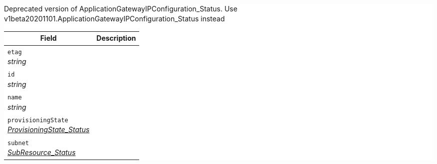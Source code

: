 <p>Deprecated version of ApplicationGatewayIPConfiguration_Status. Use v1beta20201101.ApplicationGatewayIPConfiguration_Status instead</p>
</div>
<table>
<thead>
<tr>
<th>Field</th>
<th>Description</th>
</tr>
</thead>
<tbody>
<tr>
<td>
<code>etag</code><br/>
<em>
string
</em>
</td>
<td>
</td>
</tr>
<tr>
<td>
<code>id</code><br/>
<em>
string
</em>
</td>
<td>
</td>
</tr>
<tr>
<td>
<code>name</code><br/>
<em>
string
</em>
</td>
<td>
</td>
</tr>
<tr>
<td>
<code>provisioningState</code><br/>
<em>
<a href="#network.azure.com/v1alpha1api20201101.ProvisioningState_Status">
ProvisioningState_Status
</a>
</em>
</td>
<td>
</td>
</tr>
<tr>
<td>
<code>subnet</code><br/>
<em>
<a href="#network.azure.com/v1alpha1api20201101.SubResource_Status">
SubResource_Status
</a>
</em>
</td>
<td>
</td>
